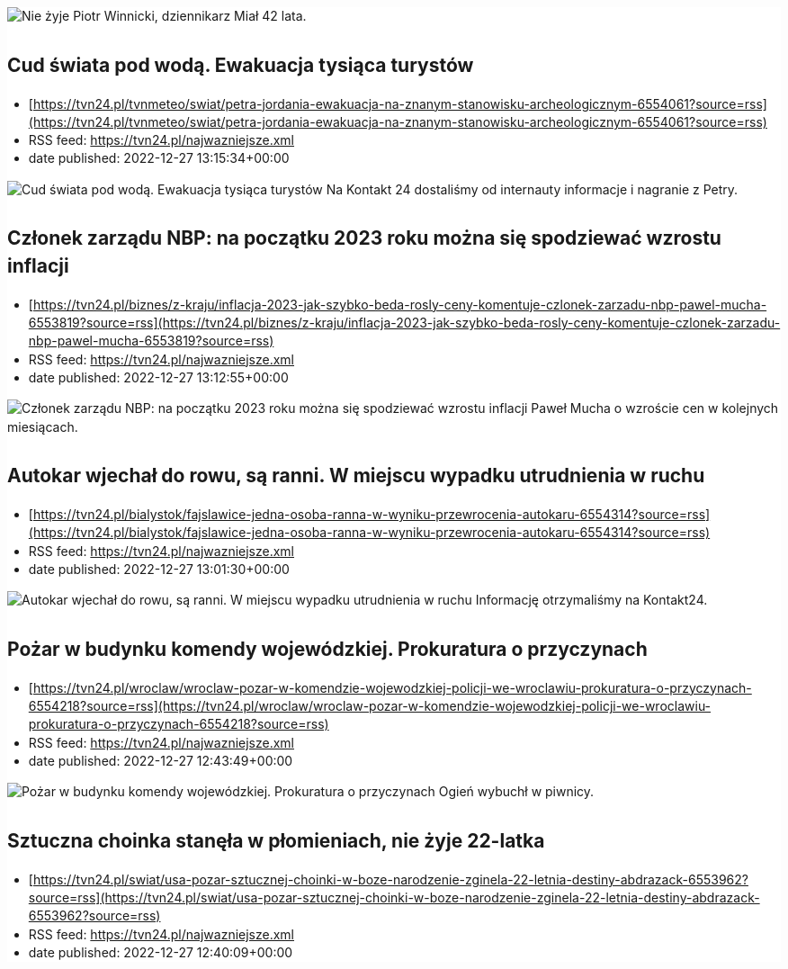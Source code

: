 <img alt="Nie żyje Piotr Winnicki, dziennikarz " src="https://tvn24.pl/najnowsze/cdn-zdjecie-7thcen-piotr-winnicki-6554377/alternates/LANDSCAPE_1280" />
    Miał 42 lata.

## Cud świata pod wodą. Ewakuacja tysiąca turystów
 - [https://tvn24.pl/tvnmeteo/swiat/petra-jordania-ewakuacja-na-znanym-stanowisku-archeologicznym-6554061?source=rss](https://tvn24.pl/tvnmeteo/swiat/petra-jordania-ewakuacja-na-znanym-stanowisku-archeologicznym-6554061?source=rss)
 - RSS feed: https://tvn24.pl/najwazniejsze.xml
 - date published: 2022-12-27 13:15:34+00:00

<img alt="Cud świata pod wodą. Ewakuacja tysiąca turystów" src="https://tvn24.pl/tvnmeteo/najnowsze/cdn-zdjecie-tkh2hw-ewakuacja-turystow-z-petry-6554311/alternates/LANDSCAPE_1280" />
    Na Kontakt 24 dostaliśmy od internauty informacje i nagranie z Petry.

## Członek zarządu NBP: na początku 2023 roku można się spodziewać wzrostu inflacji
 - [https://tvn24.pl/biznes/z-kraju/inflacja-2023-jak-szybko-beda-rosly-ceny-komentuje-czlonek-zarzadu-nbp-pawel-mucha-6553819?source=rss](https://tvn24.pl/biznes/z-kraju/inflacja-2023-jak-szybko-beda-rosly-ceny-komentuje-czlonek-zarzadu-nbp-pawel-mucha-6553819?source=rss)
 - RSS feed: https://tvn24.pl/najwazniejsze.xml
 - date published: 2022-12-27 13:12:55+00:00

<img alt="Członek zarządu NBP: na początku 2023 roku można się spodziewać wzrostu inflacji" src="https://tvn24.pl/najnowsze/cdn-zdjecie-jcicsr-shutterstock2216978063-6548886/alternates/LANDSCAPE_1280" />
    Paweł Mucha o wzroście cen w kolejnych miesiącach.

## Autokar wjechał do rowu, są ranni. W miejscu wypadku utrudnienia w ruchu
 - [https://tvn24.pl/bialystok/fajslawice-jedna-osoba-ranna-w-wyniku-przewrocenia-autokaru-6554314?source=rss](https://tvn24.pl/bialystok/fajslawice-jedna-osoba-ranna-w-wyniku-przewrocenia-autokaru-6554314?source=rss)
 - RSS feed: https://tvn24.pl/najwazniejsze.xml
 - date published: 2022-12-27 13:01:30+00:00

<img alt="Autokar wjechał do rowu, są ranni. W miejscu wypadku utrudnienia w ruchu " src="https://tvn24.pl/najnowsze/cdn-zdjecie-ij537a-wypadek-autokaru-na-dk-17-w-miejscowosci-fajslawice-6554316/alternates/LANDSCAPE_1280" />
    Informację otrzymaliśmy na Kontakt24.

## Pożar w budynku komendy wojewódzkiej. Prokuratura o przyczynach
 - [https://tvn24.pl/wroclaw/wroclaw-pozar-w-komendzie-wojewodzkiej-policji-we-wroclawiu-prokuratura-o-przyczynach-6554218?source=rss](https://tvn24.pl/wroclaw/wroclaw-pozar-w-komendzie-wojewodzkiej-policji-we-wroclawiu-prokuratura-o-przyczynach-6554218?source=rss)
 - RSS feed: https://tvn24.pl/najwazniejsze.xml
 - date published: 2022-12-27 12:43:49+00:00

<img alt="Pożar w budynku komendy wojewódzkiej. Prokuratura o przyczynach" src="https://tvn24.pl/najnowsze/cdn-zdjecie-udh6ci-pozar-w-komendzie-wojewodzkiej-policji-we-wroclawiu-6543025/alternates/LANDSCAPE_1280" />
    Ogień wybuchł w piwnicy.

## Sztuczna choinka stanęła w płomieniach, nie żyje 22-latka
 - [https://tvn24.pl/swiat/usa-pozar-sztucznej-choinki-w-boze-narodzenie-zginela-22-letnia-destiny-abdrazack-6553962?source=rss](https://tvn24.pl/swiat/usa-pozar-sztucznej-choinki-w-boze-narodzenie-zginela-22-letnia-destiny-abdrazack-6553962?source=rss)
 - RSS feed: https://tvn24.pl/najwazniejsze.xml
 - date published: 2022-12-27 12:40:09+00:00
